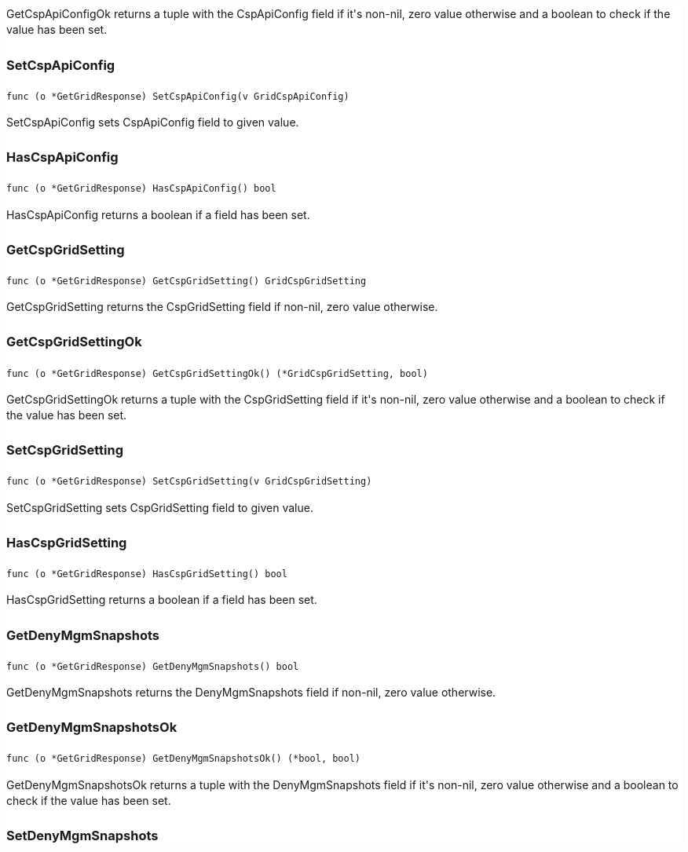 GetCspApiConfigOk returns a tuple with the CspApiConfig field if it's non-nil, zero value otherwise
and a boolean to check if the value has been set.

### SetCspApiConfig

`func (o *GetGridResponse) SetCspApiConfig(v GridCspApiConfig)`

SetCspApiConfig sets CspApiConfig field to given value.

### HasCspApiConfig

`func (o *GetGridResponse) HasCspApiConfig() bool`

HasCspApiConfig returns a boolean if a field has been set.

### GetCspGridSetting

`func (o *GetGridResponse) GetCspGridSetting() GridCspGridSetting`

GetCspGridSetting returns the CspGridSetting field if non-nil, zero value otherwise.

### GetCspGridSettingOk

`func (o *GetGridResponse) GetCspGridSettingOk() (*GridCspGridSetting, bool)`

GetCspGridSettingOk returns a tuple with the CspGridSetting field if it's non-nil, zero value otherwise
and a boolean to check if the value has been set.

### SetCspGridSetting

`func (o *GetGridResponse) SetCspGridSetting(v GridCspGridSetting)`

SetCspGridSetting sets CspGridSetting field to given value.

### HasCspGridSetting

`func (o *GetGridResponse) HasCspGridSetting() bool`

HasCspGridSetting returns a boolean if a field has been set.

### GetDenyMgmSnapshots

`func (o *GetGridResponse) GetDenyMgmSnapshots() bool`

GetDenyMgmSnapshots returns the DenyMgmSnapshots field if non-nil, zero value otherwise.

### GetDenyMgmSnapshotsOk

`func (o *GetGridResponse) GetDenyMgmSnapshotsOk() (*bool, bool)`

GetDenyMgmSnapshotsOk returns a tuple with the DenyMgmSnapshots field if it's non-nil, zero value otherwise
and a boolean to check if the value has been set.

### SetDenyMgmSnapshots
